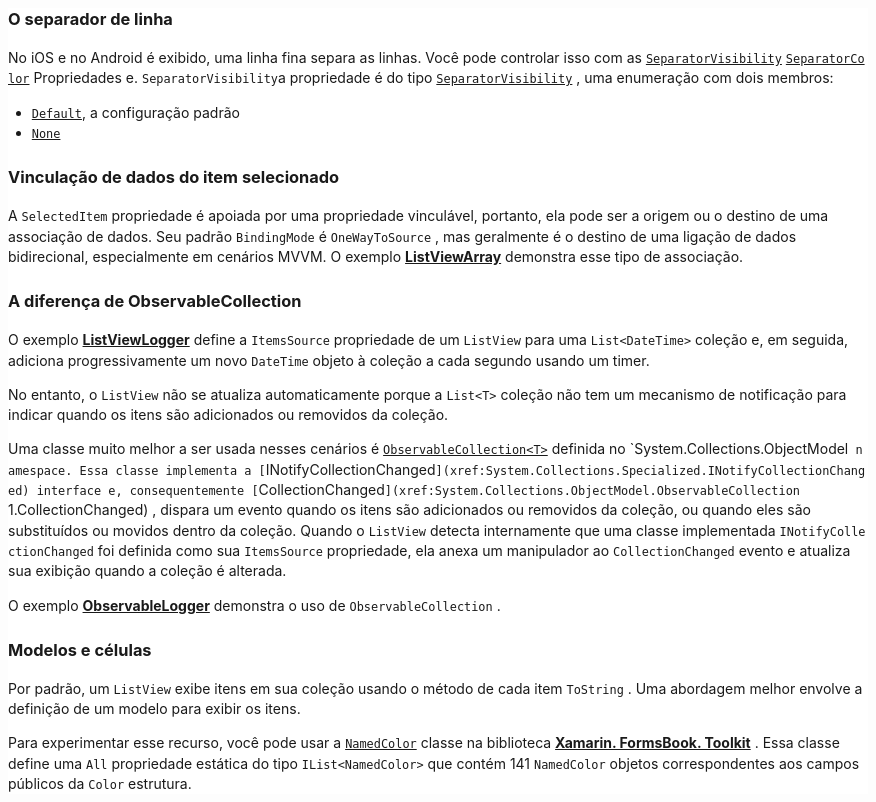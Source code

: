 ### <a name="the-row-separator"></a>O separador de linha

No iOS e no Android é exibido, uma linha fina separa as linhas. Você pode controlar isso com as [`SeparatorVisibility`](xref:Xamarin.Forms.ListView.SeparatorVisibility) [`SeparatorColor`](xref:Xamarin.Forms.ListView.SeparatorColor) Propriedades e. `SeparatorVisibility`a propriedade é do tipo [`SeparatorVisibility`](xref:Xamarin.Forms.SeparatorVisibility) , uma enumeração com dois membros:

- [`Default`](xref:Xamarin.Forms.SeparatorVisibility.Default), a configuração padrão
- [`None`](xref:Xamarin.Forms.SeparatorVisibility.None)

### <a name="data-binding-the-selected-item"></a>Vinculação de dados do item selecionado

A `SelectedItem` propriedade é apoiada por uma propriedade vinculável, portanto, ela pode ser a origem ou o destino de uma associação de dados. Seu padrão `BindingMode` é `OneWayToSource` , mas geralmente é o destino de uma ligação de dados bidirecional, especialmente em cenários MVVM. O exemplo [**ListViewArray**](https://github.com/xamarin/xamarin-forms-book-samples/tree/master/Chapter19/ListViewArray) demonstra esse tipo de associação.

### <a name="the-observablecollection-difference"></a>A diferença de ObservableCollection

O exemplo [**ListViewLogger**](https://github.com/xamarin/xamarin-forms-book-samples/tree/master/Chapter19/ListViewLogger) define a `ItemsSource` propriedade de um `ListView` para uma `List<DateTime>` coleção e, em seguida, adiciona progressivamente um novo `DateTime` objeto à coleção a cada segundo usando um timer.

No entanto, o `ListView` não se atualiza automaticamente porque a `List<T>` coleção não tem um mecanismo de notificação para indicar quando os itens são adicionados ou removidos da coleção.

Uma classe muito melhor a ser usada nesses cenários é [`ObservableCollection<T>`](xref:System.Collections.ObjectModel.ObservableCollection`1) definida no `System.Collections.ObjectModel` namespace. Essa classe implementa a [`INotifyCollectionChanged`](xref:System.Collections.Specialized.INotifyCollectionChanged) interface e, consequentemente [`CollectionChanged`](xref:System.Collections.ObjectModel.ObservableCollection`1.CollectionChanged) , dispara um evento quando os itens são adicionados ou removidos da coleção, ou quando eles são substituídos ou movidos dentro da coleção. Quando o `ListView` detecta internamente que uma classe implementada `INotifyCollectionChanged` foi definida como sua `ItemsSource` propriedade, ela anexa um manipulador ao `CollectionChanged` evento e atualiza sua exibição quando a coleção é alterada.

O exemplo [**ObservableLogger**](https://github.com/xamarin/xamarin-forms-book-samples/tree/master/Chapter19/ObservableLogger) demonstra o uso de `ObservableCollection` .

### <a name="templates-and-cells"></a>Modelos e células

Por padrão, um `ListView` exibe itens em sua coleção usando o método de cada item `ToString` . Uma abordagem melhor envolve a definição de um modelo para exibir os itens.

Para experimentar esse recurso, você pode usar a [`NamedColor`](https://github.com/xamarin/xamarin-forms-book-samples/blob/master/Libraries/Xamarin.FormsBook.Toolkit/Xamarin.FormsBook.Toolkit/NamedColor.cs) classe na biblioteca [**Xamarin. FormsBook. Toolkit**](https://github.com/xamarin/xamarin-forms-book-samples/tree/master/Libraries/Xamarin.FormsBook.Toolkit) . Essa classe define uma `All` propriedade estática do tipo `IList<NamedColor>` que contém 141 `NamedColor` objetos correspondentes aos campos públicos da `Color` estrutura.
